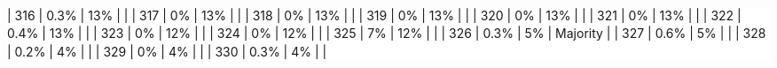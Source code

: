 | 316 | 0.3% | 13% |  |
| 317 | 0% | 13% |  |
| 318 | 0% | 13% |  |
| 319 | 0% | 13% |  |
| 320 | 0% | 13% |  |
| 321 | 0% | 13% |  |
| 322 | 0.4% | 13% |  |
| 323 | 0% | 12% |  |
| 324 | 0% | 12% |  |
| 325 | 7% | 12% |  |
| 326 | 0.3% | 5% | Majority |
| 327 | 0.6% | 5% |  |
| 328 | 0.2% | 4% |  |
| 329 | 0% | 4% |  |
| 330 | 0.3% | 4% |  |
